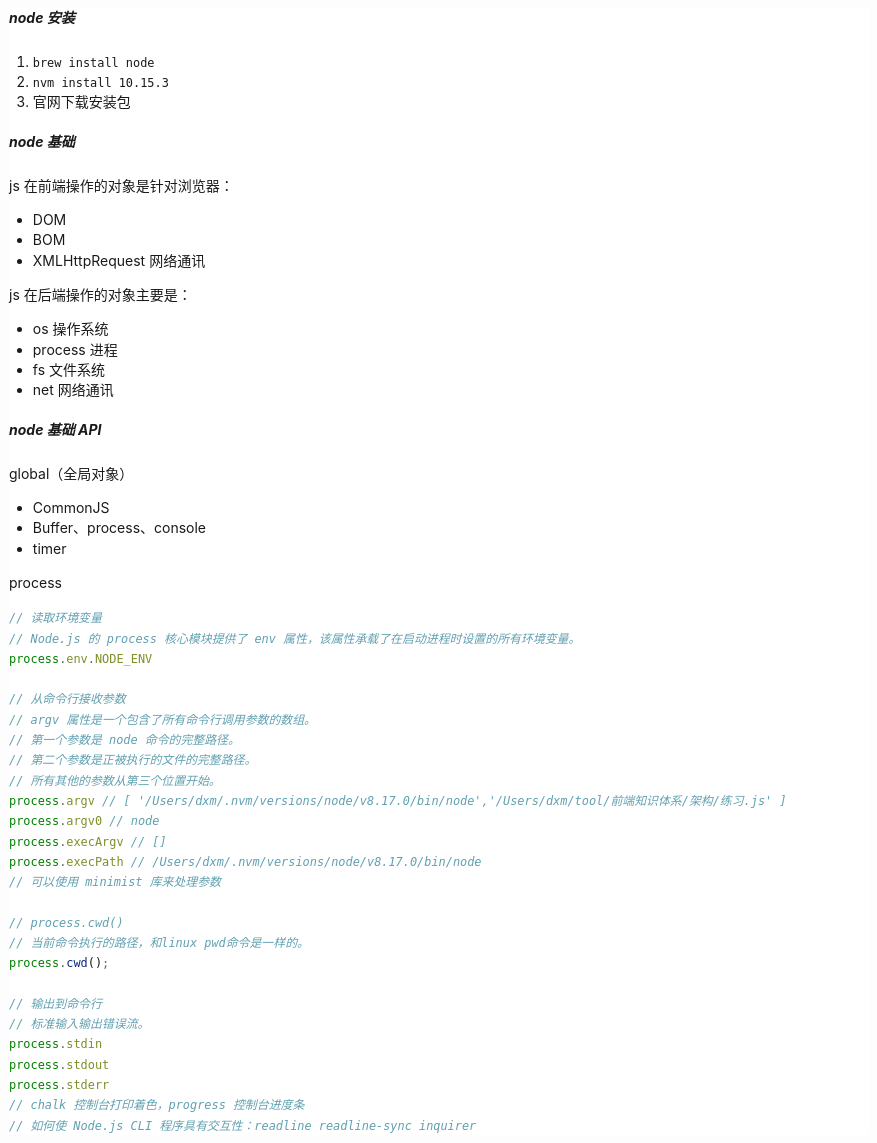 ##### node 安装

1. `brew install node`
2. `nvm install 10.15.3`
3. 官网下载安装包

##### node 基础

js 在前端操作的对象是针对浏览器：

* DOM
* BOM
* XMLHttpRequest 网络通讯

js 在后端操作的对象主要是：

* os 操作系统
* process 进程
* fs 文件系统
* net 网络通讯

##### node 基础 API

global（全局对象）

* CommonJS
* Buffer、process、console
* timer

process

```js
// 读取环境变量
// Node.js 的 process 核心模块提供了 env 属性，该属性承载了在启动进程时设置的所有环境变量。
process.env.NODE_ENV

// 从命令行接收参数
// argv 属性是一个包含了所有命令行调用参数的数组。
// 第一个参数是 node 命令的完整路径。
// 第二个参数是正被执行的文件的完整路径。
// 所有其他的参数从第三个位置开始。
process.argv // [ '/Users/dxm/.nvm/versions/node/v8.17.0/bin/node','/Users/dxm/tool/前端知识体系/架构/练习.js' ]
process.argv0 // node
process.execArgv // []
process.execPath // /Users/dxm/.nvm/versions/node/v8.17.0/bin/node
// 可以使用 minimist 库来处理参数

// process.cwd() 
// 当前命令执行的路径，和linux pwd命令是一样的。
process.cwd();

// 输出到命令行
// 标准输入输出错误流。
process.stdin 
process.stdout 
process.stderr
// chalk 控制台打印着色，progress 控制台进度条
// 如何使 Node.js CLI 程序具有交互性：readline readline-sync inquirer
```
